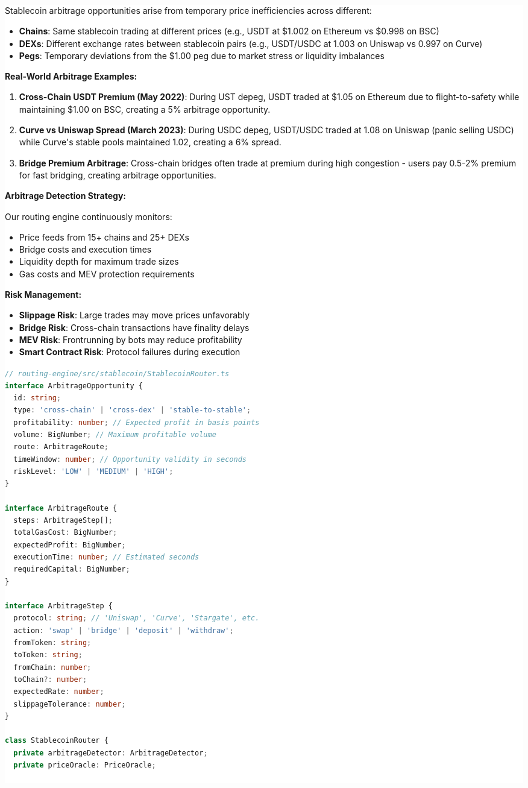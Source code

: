 Stablecoin arbitrage opportunities arise from temporary price inefficiencies across different:
- **Chains**: Same stablecoin trading at different prices (e.g., USDT at $1.002 on Ethereum vs $0.998 on BSC)
- **DEXs**: Different exchange rates between stablecoin pairs (e.g., USDT/USDC at 1.003 on Uniswap vs 0.997 on Curve)
- **Pegs**: Temporary deviations from the $1.00 peg due to market stress or liquidity imbalances

**Real-World Arbitrage Examples:**

1. **Cross-Chain USDT Premium (May 2022)**: During UST depeg, USDT traded at $1.05 on Ethereum due to flight-to-safety while maintaining $1.00 on BSC, creating a 5% arbitrage opportunity.

2. **Curve vs Uniswap Spread (March 2023)**: During USDC depeg, USDT/USDC traded at 1.08 on Uniswap (panic selling USDC) while Curve's stable pools maintained 1.02, creating a 6% spread.

3. **Bridge Premium Arbitrage**: Cross-chain bridges often trade at premium during high congestion - users pay 0.5-2% premium for fast bridging, creating arbitrage opportunities.

**Arbitrage Detection Strategy:**

Our routing engine continuously monitors:
- Price feeds from 15+ chains and 25+ DEXs
- Bridge costs and execution times
- Liquidity depth for maximum trade sizes
- Gas costs and MEV protection requirements

**Risk Management:**
- **Slippage Risk**: Large trades may move prices unfavorably
- **Bridge Risk**: Cross-chain transactions have finality delays
- **MEV Risk**: Frontrunning by bots may reduce profitability
- **Smart Contract Risk**: Protocol failures during execution

```typescript
// routing-engine/src/stablecoin/StablecoinRouter.ts
interface ArbitrageOpportunity {
  id: string;
  type: 'cross-chain' | 'cross-dex' | 'stable-to-stable';
  profitability: number; // Expected profit in basis points
  volume: BigNumber; // Maximum profitable volume
  route: ArbitrageRoute;
  timeWindow: number; // Opportunity validity in seconds
  riskLevel: 'LOW' | 'MEDIUM' | 'HIGH';
}

interface ArbitrageRoute {
  steps: ArbitrageStep[];
  totalGasCost: BigNumber;
  expectedProfit: BigNumber;
  executionTime: number; // Estimated seconds
  requiredCapital: BigNumber;
}

interface ArbitrageStep {
  protocol: string; // 'Uniswap', 'Curve', 'Stargate', etc.
  action: 'swap' | 'bridge' | 'deposit' | 'withdraw';
  fromToken: string;
  toToken: string;
  fromChain: number;
  toChain?: number;
  expectedRate: number;
  slippageTolerance: number;
}

class StablecoinRouter {
  private arbitrageDetector: ArbitrageDetector;
  private priceOracle: PriceOracle;
  
```